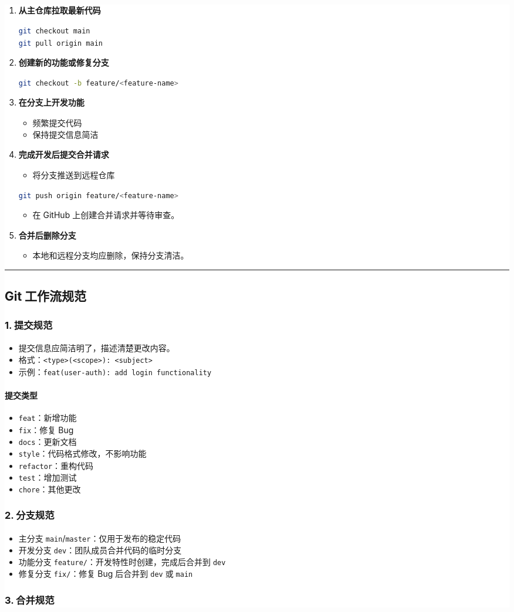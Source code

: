 1. **从主仓库拉取最新代码**
    ```bash
    git checkout main
    git pull origin main
    ```

2. **创建新的功能或修复分支**
    ```bash
    git checkout -b feature/<feature-name>
    ```

3. **在分支上开发功能**
    - 频繁提交代码
    - 保持提交信息简洁

4. **完成开发后提交合并请求**
    - 将分支推送到远程仓库
    ```bash
    git push origin feature/<feature-name>
    ```
    - 在 GitHub 上创建合并请求并等待审查。

5. **合并后删除分支**
    - 本地和远程分支均应删除，保持分支清洁。

---

## Git 工作流规范

### 1. 提交规范

- 提交信息应简洁明了，描述清楚更改内容。
- 格式：`<type>(<scope>): <subject>`
- 示例：`feat(user-auth): add login functionality`

#### 提交类型
- `feat`：新增功能
- `fix`：修复 Bug
- `docs`：更新文档
- `style`：代码格式修改，不影响功能
- `refactor`：重构代码
- `test`：增加测试
- `chore`：其他更改

### 2. 分支规范

- 主分支 `main`/`master`：仅用于发布的稳定代码
- 开发分支 `dev`：团队成员合并代码的临时分支
- 功能分支 `feature/`：开发特性时创建，完成后合并到 `dev`
- 修复分支 `fix/`：修复 Bug 后合并到 `dev` 或 `main`

### 3. 合并规范
